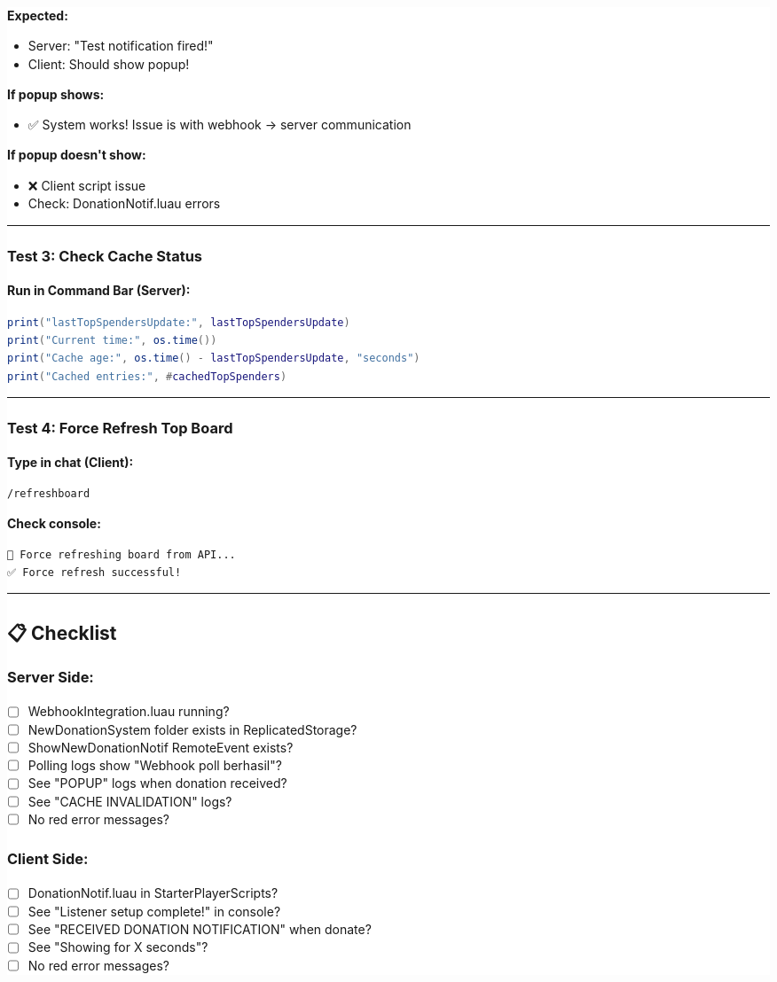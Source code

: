 ```lua
```

**Expected:**
- Server: "Test notification fired!"
- Client: Should show popup!

**If popup shows:**
- ✅ System works! Issue is with webhook → server communication

**If popup doesn't show:**
- ❌ Client script issue
- Check: DonationNotif.luau errors

---

### Test 3: Check Cache Status

**Run in Command Bar (Server):**
```lua
print("lastTopSpendersUpdate:", lastTopSpendersUpdate)
print("Current time:", os.time())
print("Cache age:", os.time() - lastTopSpendersUpdate, "seconds")
print("Cached entries:", #cachedTopSpenders)
```

---

### Test 4: Force Refresh Top Board

**Type in chat (Client):**
```
/refreshboard
```

**Check console:**
```
🔄 Force refreshing board from API...
✅ Force refresh successful!
```

---

## 📋 Checklist

### Server Side:
- [ ] WebhookIntegration.luau running?
- [ ] NewDonationSystem folder exists in ReplicatedStorage?
- [ ] ShowNewDonationNotif RemoteEvent exists?
- [ ] Polling logs show "Webhook poll berhasil"?
- [ ] See "POPUP" logs when donation received?
- [ ] See "CACHE INVALIDATION" logs?
- [ ] No red error messages?

### Client Side:
- [ ] DonationNotif.luau in StarterPlayerScripts?
- [ ] See "Listener setup complete!" in console?
- [ ] See "RECEIVED DONATION NOTIFICATION" when donate?
- [ ] See "Showing for X seconds"?
- [ ] No red error messages?
